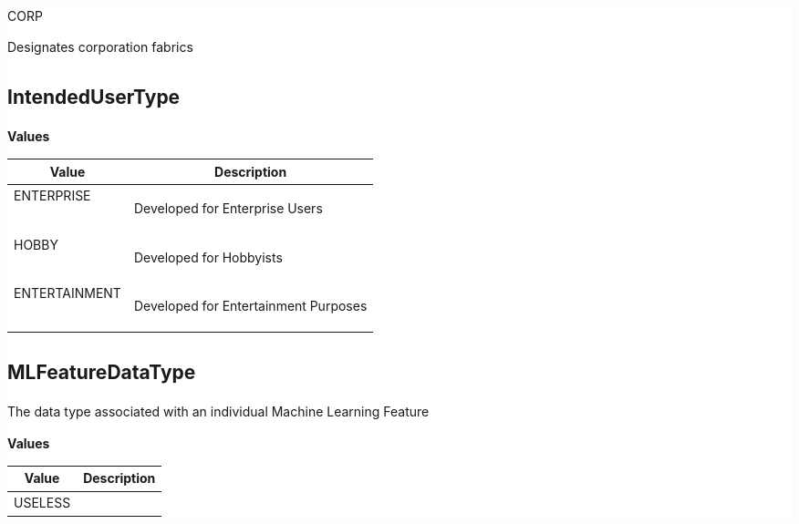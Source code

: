 </tr>
<tr>
<td>CORP</td>
<td>
<p>Designates corporation fabrics</p>
</td>
</tr>
</tbody>
</table>

## IntendedUserType



<p style={{ marginBottom: "0.4em" }}><strong>Values</strong></p>

<table>
<thead><tr><th>Value</th><th>Description</th></tr></thead>
<tbody>
<tr>
<td>ENTERPRISE</td>
<td>
<p>Developed for Enterprise Users</p>
</td>
</tr>
<tr>
<td>HOBBY</td>
<td>
<p>Developed for Hobbyists</p>
</td>
</tr>
<tr>
<td>ENTERTAINMENT</td>
<td>
<p>Developed for Entertainment Purposes</p>
</td>
</tr>
</tbody>
</table>

## MLFeatureDataType

The data type associated with an individual Machine Learning Feature

<p style={{ marginBottom: "0.4em" }}><strong>Values</strong></p>

<table>
<thead><tr><th>Value</th><th>Description</th></tr></thead>
<tbody>
<tr>
<td>USELESS</td>
<td>
